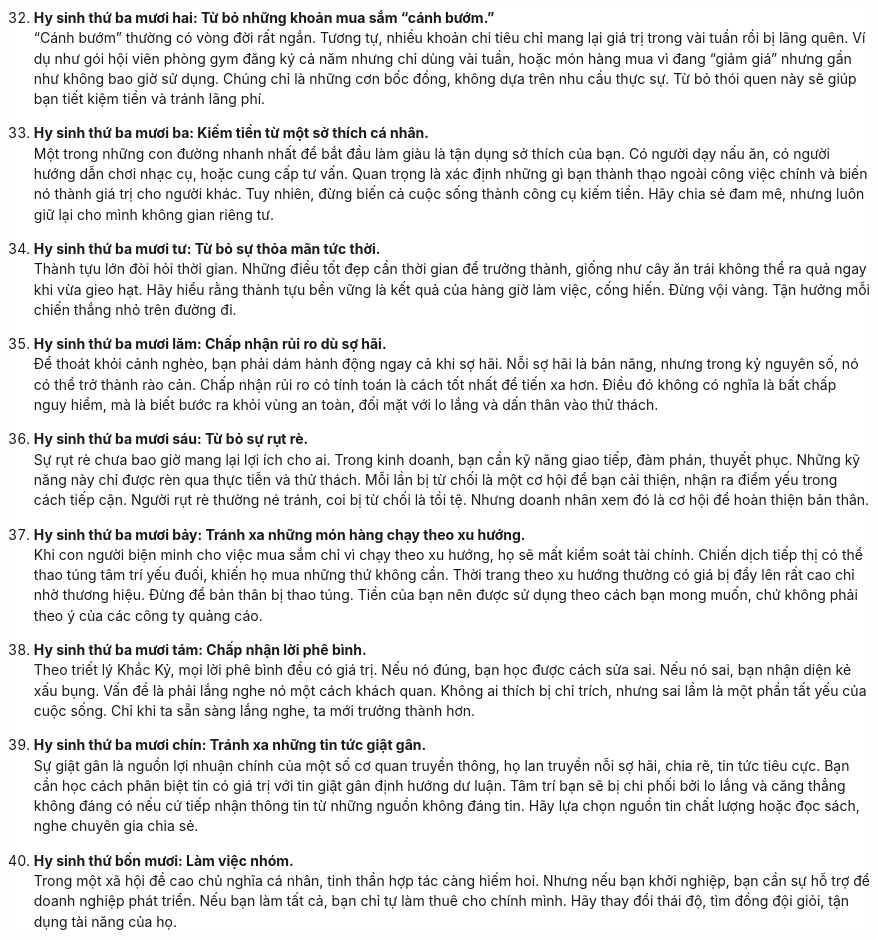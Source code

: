 32. **Hy sinh thứ ba mươi hai: Từ bỏ những khoản mua sắm “cánh bướm.”**  
    “Cánh bướm” thường có vòng đời rất ngắn. Tương tự, nhiều khoản chi tiêu chỉ mang lại giá trị trong vài tuần rồi bị lãng quên. Ví dụ như gói hội viên phòng gym đăng ký cả năm nhưng chỉ dùng vài tuần, hoặc món hàng mua vì đang “giảm giá” nhưng gần như không bao giờ sử dụng. Chúng chỉ là những cơn bốc đồng, không dựa trên nhu cầu thực sự. Từ bỏ thói quen này sẽ giúp bạn tiết kiệm tiền và tránh lãng phí.

33. **Hy sinh thứ ba mươi ba: Kiếm tiền từ một sở thích cá nhân.**  
    Một trong những con đường nhanh nhất để bắt đầu làm giàu là tận dụng sở thích của bạn. Có người dạy nấu ăn, có người hướng dẫn chơi nhạc cụ, hoặc cung cấp tư vấn. Quan trọng là xác định những gì bạn thành thạo ngoài công việc chính và biến nó thành giá trị cho người khác. Tuy nhiên, đừng biến cả cuộc sống thành công cụ kiếm tiền. Hãy chia sẻ đam mê, nhưng luôn giữ lại cho mình không gian riêng tư.

34. **Hy sinh thứ ba mươi tư: Từ bỏ sự thỏa mãn tức thời.**  
    Thành tựu lớn đòi hỏi thời gian. Những điều tốt đẹp cần thời gian để trưởng thành, giống như cây ăn trái không thể ra quả ngay khi vừa gieo hạt. Hãy hiểu rằng thành tựu bền vững là kết quả của hàng giờ làm việc, cống hiến. Đừng vội vàng. Tận hưởng mỗi chiến thắng nhỏ trên đường đi.

35. **Hy sinh thứ ba mươi lăm: Chấp nhận rủi ro dù sợ hãi.**  
    Để thoát khỏi cảnh nghèo, bạn phải dám hành động ngay cả khi sợ hãi. Nỗi sợ hãi là bản năng, nhưng trong kỷ nguyên số, nó có thể trở thành rào cản. Chấp nhận rủi ro có tính toán là cách tốt nhất để tiến xa hơn. Điều đó không có nghĩa là bất chấp nguy hiểm, mà là biết bước ra khỏi vùng an toàn, đối mặt với lo lắng và dấn thân vào thử thách.

36. **Hy sinh thứ ba mươi sáu: Từ bỏ sự rụt rè.**  
    Sự rụt rè chưa bao giờ mang lại lợi ích cho ai. Trong kinh doanh, bạn cần kỹ năng giao tiếp, đàm phán, thuyết phục. Những kỹ năng này chỉ được rèn qua thực tiễn và thử thách. Mỗi lần bị từ chối là một cơ hội để bạn cải thiện, nhận ra điểm yếu trong cách tiếp cận. Người rụt rè thường né tránh, coi bị từ chối là tồi tệ. Nhưng doanh nhân xem đó là cơ hội để hoàn thiện bản thân.

37. **Hy sinh thứ ba mươi bảy: Tránh xa những món hàng chạy theo xu hướng.**  
    Khi con người biện minh cho việc mua sắm chỉ vì chạy theo xu hướng, họ sẽ mất kiểm soát tài chính. Chiến dịch tiếp thị có thể thao túng tâm trí yếu đuối, khiến họ mua những thứ không cần. Thời trang theo xu hướng thường có giá bị đẩy lên rất cao chỉ nhờ thương hiệu. Đừng để bản thân bị thao túng. Tiền của bạn nên được sử dụng theo cách bạn mong muốn, chứ không phải theo ý của các công ty quảng cáo.

38. **Hy sinh thứ ba mươi tám: Chấp nhận lời phê bình.**  
    Theo triết lý Khắc Kỷ, mọi lời phê bình đều có giá trị. Nếu nó đúng, bạn học được cách sửa sai. Nếu nó sai, bạn nhận diện kẻ xấu bụng. Vấn đề là phải lắng nghe nó một cách khách quan. Không ai thích bị chỉ trích, nhưng sai lầm là một phần tất yếu của cuộc sống. Chỉ khi ta sẵn sàng lắng nghe, ta mới trưởng thành hơn.

39. **Hy sinh thứ ba mươi chín: Tránh xa những tin tức giật gân.**  
    Sự giật gân là nguồn lợi nhuận chính của một số cơ quan truyền thông, họ lan truyền nỗi sợ hãi, chia rẽ, tin tức tiêu cực. Bạn cần học cách phân biệt tin có giá trị với tin giật gân định hướng dư luận. Tâm trí bạn sẽ bị chi phối bởi lo lắng và căng thẳng không đáng có nếu cứ tiếp nhận thông tin từ những nguồn không đáng tin. Hãy lựa chọn nguồn tin chất lượng hoặc đọc sách, nghe chuyên gia chia sẻ.

40. **Hy sinh thứ bốn mươi: Làm việc nhóm.**  
    Trong một xã hội đề cao chủ nghĩa cá nhân, tinh thần hợp tác càng hiếm hoi. Nhưng nếu bạn khởi nghiệp, bạn cần sự hỗ trợ để doanh nghiệp phát triển. Nếu bạn làm tất cả, bạn chỉ tự làm thuê cho chính mình. Hãy thay đổi thái độ, tìm đồng đội giỏi, tận dụng tài năng của họ.
